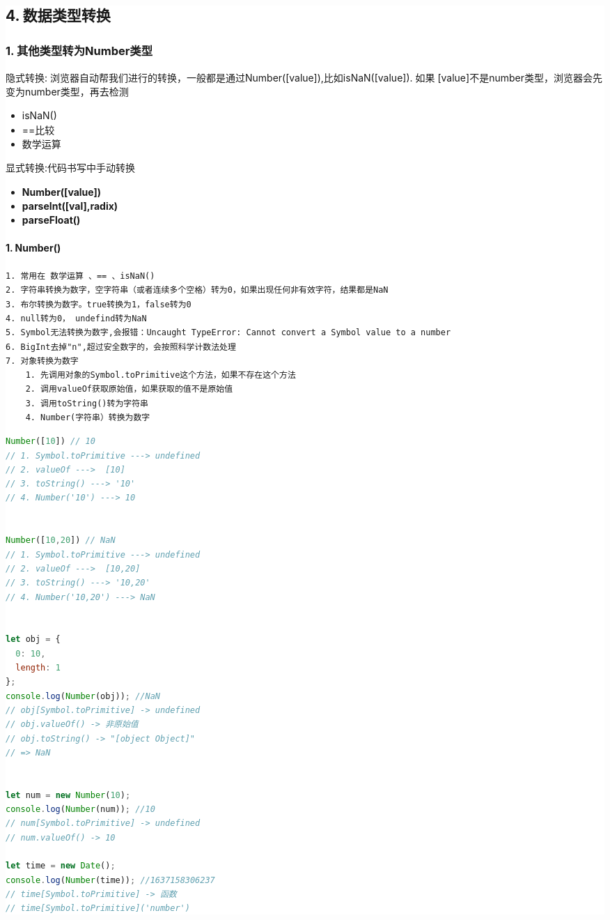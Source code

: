 
## 4. 数据类型转换
### 1. 其他类型转为Number类型
隐式转换: 浏览器自动帮我们进行的转换，一般都是通过Number([value]),比如isNaN([value]). 如果 [value]不是number类型，浏览器会先变为number类型，再去检测

- isNaN()
- ==比较
- 数学运算

显式转换:代码书写中手动转换

- **Number([value])**
- **parseInt([val],radix)**
- **parseFloat()**
#### 1. Number()
```
1. 常用在 数学运算 、== 、isNaN()
2. 字符串转换为数字，空字符串（或者连续多个空格）转为0，如果出现任何非有效字符，结果都是NaN
3. 布尔转换为数字。true转换为1，false转为0
4. null转为0， undefind转为NaN
5. Symbol无法转换为数字,会报错：Uncaught TypeError: Cannot convert a Symbol value to a number
6. BigInt去掉"n",超过安全数字的，会按照科学计数法处理
7. 对象转换为数字
    1. 先调用对象的Symbol.toPrimitive这个方法，如果不存在这个方法
    2. 调用valueOf获取原始值，如果获取的值不是原始值
    3. 调用toString()转为字符串
    4. Number(字符串）转换为数字
```
```javascript
Number([10]) // 10
// 1. Symbol.toPrimitive ---> undefined
// 2. valueOf --->  [10]
// 3. toString() ---> '10'
// 4. Number('10') ---> 10 


Number([10,20]) // NaN
// 1. Symbol.toPrimitive ---> undefined
// 2. valueOf --->  [10,20]
// 3. toString() ---> '10,20'
// 4. Number('10,20') ---> NaN


let obj = { 
  0: 10, 
  length: 1 
};
console.log(Number(obj)); //NaN
// obj[Symbol.toPrimitive] -> undefined
// obj.valueOf() -> 非原始值
// obj.toString() -> "[object Object]"
// => NaN 


let num = new Number(10);
console.log(Number(num)); //10
// num[Symbol.toPrimitive] -> undefined
// num.valueOf() -> 10

let time = new Date();
console.log(Number(time)); //1637158306237
// time[Symbol.toPrimitive] -> 函数
// time[Symbol.toPrimitive]('number')  
```